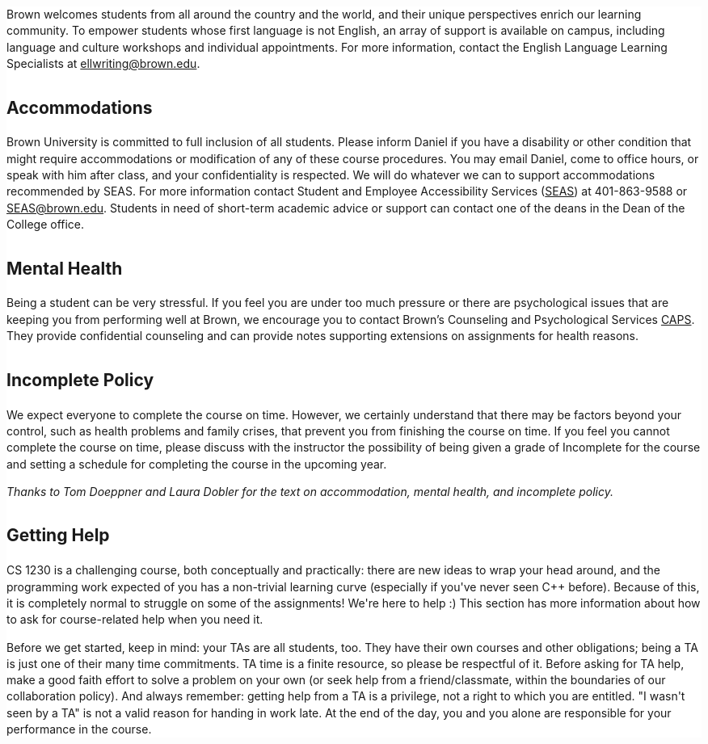Brown welcomes students from all around the country and the world, and their unique perspectives enrich our learning community. To empower students whose first language is not English, an array of support is available on campus, including language and culture workshops and individual appointments. For more information, contact the English Language Learning Specialists at [ellwriting@brown.edu](ellwriting@brown.edu).

## Accommodations

Brown University is committed to full inclusion of all students. Please inform Daniel if you have a disability or other condition that might require accommodations or modification of any of these course procedures. You may email Daniel, come to office hours, or speak with him after class, and your confidentiality is respected. We will do whatever we can to support accommodations recommended by SEAS. For more information contact Student and Employee Accessibility Services ([SEAS](https://www.brown.edu/campus-life/support/accessibility-services/)) at 401-863-9588 or SEAS@brown.edu. Students in need of short-term academic advice or support can contact one of the deans in the Dean of the College office.

## Mental Health

Being a student can be very stressful. If you feel you are under too much pressure or there are psychological issues that are keeping you from performing well at Brown, we encourage you to contact Brown’s Counseling and Psychological Services [CAPS](https://www.brown.edu/campus-life/support/counseling-and-psychological-services/). They provide confidential counseling and can provide notes supporting extensions on assignments for health reasons.

## Incomplete Policy

We expect everyone to complete the course on time. However, we certainly understand that there may be factors beyond your control, such as health problems and family crises, that prevent you from finishing the course on time. If you feel you cannot complete the course on time, please discuss with the instructor the possibility of being given a grade of Incomplete for the course and setting a schedule for completing the course in the upcoming year.

*Thanks to Tom Doeppner and Laura Dobler for the text on accommodation, mental health, and incomplete policy.*

## Getting Help

CS 1230 is a challenging course, both conceptually and practically: there are new ideas to wrap your head around, and the programming work expected of you has a non-trivial learning curve (especially if you've never seen C++ before). Because of this, it is completely normal to struggle on some of the assignments! We're here to help :) This section has more information about how to ask for course-related help when you need it. 

Before we get started, keep in mind: your TAs are all students, too. They have their own courses and other obligations; being a TA is just one of their many time commitments. TA time is a finite resource, so please be respectful of it. Before asking for TA help, make a good faith effort to solve a problem on your own (or seek help from a friend/classmate, within the boundaries of our collaboration policy). And always remember: getting help from a TA is a privilege, not a right to which you are entitled. "I wasn't seen by a TA" is not a valid reason for handing in work late. At the end of the day, you and you alone are responsible for your performance in the course.
